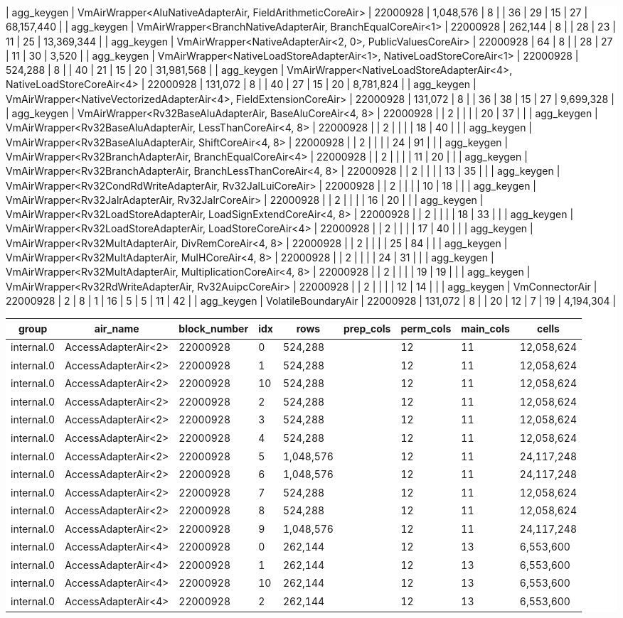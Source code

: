 | agg_keygen | VmAirWrapper<AluNativeAdapterAir, FieldArithmeticCoreAir> | 22000928 | 1,048,576 | 8 |  | 36 | 29 | 15 | 27 | 68,157,440 | 
| agg_keygen | VmAirWrapper<BranchNativeAdapterAir, BranchEqualCoreAir<1> | 22000928 | 262,144 | 8 |  | 28 | 23 | 11 | 25 | 13,369,344 | 
| agg_keygen | VmAirWrapper<NativeAdapterAir<2, 0>, PublicValuesCoreAir> | 22000928 | 64 | 8 |  | 28 | 27 | 11 | 30 | 3,520 | 
| agg_keygen | VmAirWrapper<NativeLoadStoreAdapterAir<1>, NativeLoadStoreCoreAir<1> | 22000928 | 524,288 | 8 |  | 40 | 21 | 15 | 20 | 31,981,568 | 
| agg_keygen | VmAirWrapper<NativeLoadStoreAdapterAir<4>, NativeLoadStoreCoreAir<4> | 22000928 | 131,072 | 8 |  | 40 | 27 | 15 | 20 | 8,781,824 | 
| agg_keygen | VmAirWrapper<NativeVectorizedAdapterAir<4>, FieldExtensionCoreAir> | 22000928 | 131,072 | 8 |  | 36 | 38 | 15 | 27 | 9,699,328 | 
| agg_keygen | VmAirWrapper<Rv32BaseAluAdapterAir, BaseAluCoreAir<4, 8> | 22000928 |  | 2 |  |  |  | 20 | 37 |  | 
| agg_keygen | VmAirWrapper<Rv32BaseAluAdapterAir, LessThanCoreAir<4, 8> | 22000928 |  | 2 |  |  |  | 18 | 40 |  | 
| agg_keygen | VmAirWrapper<Rv32BaseAluAdapterAir, ShiftCoreAir<4, 8> | 22000928 |  | 2 |  |  |  | 24 | 91 |  | 
| agg_keygen | VmAirWrapper<Rv32BranchAdapterAir, BranchEqualCoreAir<4> | 22000928 |  | 2 |  |  |  | 11 | 20 |  | 
| agg_keygen | VmAirWrapper<Rv32BranchAdapterAir, BranchLessThanCoreAir<4, 8> | 22000928 |  | 2 |  |  |  | 13 | 35 |  | 
| agg_keygen | VmAirWrapper<Rv32CondRdWriteAdapterAir, Rv32JalLuiCoreAir> | 22000928 |  | 2 |  |  |  | 10 | 18 |  | 
| agg_keygen | VmAirWrapper<Rv32JalrAdapterAir, Rv32JalrCoreAir> | 22000928 |  | 2 |  |  |  | 16 | 20 |  | 
| agg_keygen | VmAirWrapper<Rv32LoadStoreAdapterAir, LoadSignExtendCoreAir<4, 8> | 22000928 |  | 2 |  |  |  | 18 | 33 |  | 
| agg_keygen | VmAirWrapper<Rv32LoadStoreAdapterAir, LoadStoreCoreAir<4> | 22000928 |  | 2 |  |  |  | 17 | 40 |  | 
| agg_keygen | VmAirWrapper<Rv32MultAdapterAir, DivRemCoreAir<4, 8> | 22000928 |  | 2 |  |  |  | 25 | 84 |  | 
| agg_keygen | VmAirWrapper<Rv32MultAdapterAir, MulHCoreAir<4, 8> | 22000928 |  | 2 |  |  |  | 24 | 31 |  | 
| agg_keygen | VmAirWrapper<Rv32MultAdapterAir, MultiplicationCoreAir<4, 8> | 22000928 |  | 2 |  |  |  | 19 | 19 |  | 
| agg_keygen | VmAirWrapper<Rv32RdWriteAdapterAir, Rv32AuipcCoreAir> | 22000928 |  | 2 |  |  |  | 12 | 14 |  | 
| agg_keygen | VmConnectorAir | 22000928 | 2 | 8 | 1 | 16 | 5 | 5 | 11 | 42 | 
| agg_keygen | VolatileBoundaryAir | 22000928 | 131,072 | 8 |  | 20 | 12 | 7 | 19 | 4,194,304 | 

| group | air_name | block_number | idx | rows | prep_cols | perm_cols | main_cols | cells |
| --- | --- | --- | --- | --- | --- | --- | --- | --- |
| internal.0 | AccessAdapterAir<2> | 22000928 | 0 | 524,288 |  | 12 | 11 | 12,058,624 | 
| internal.0 | AccessAdapterAir<2> | 22000928 | 1 | 524,288 |  | 12 | 11 | 12,058,624 | 
| internal.0 | AccessAdapterAir<2> | 22000928 | 10 | 524,288 |  | 12 | 11 | 12,058,624 | 
| internal.0 | AccessAdapterAir<2> | 22000928 | 2 | 524,288 |  | 12 | 11 | 12,058,624 | 
| internal.0 | AccessAdapterAir<2> | 22000928 | 3 | 524,288 |  | 12 | 11 | 12,058,624 | 
| internal.0 | AccessAdapterAir<2> | 22000928 | 4 | 524,288 |  | 12 | 11 | 12,058,624 | 
| internal.0 | AccessAdapterAir<2> | 22000928 | 5 | 1,048,576 |  | 12 | 11 | 24,117,248 | 
| internal.0 | AccessAdapterAir<2> | 22000928 | 6 | 1,048,576 |  | 12 | 11 | 24,117,248 | 
| internal.0 | AccessAdapterAir<2> | 22000928 | 7 | 524,288 |  | 12 | 11 | 12,058,624 | 
| internal.0 | AccessAdapterAir<2> | 22000928 | 8 | 524,288 |  | 12 | 11 | 12,058,624 | 
| internal.0 | AccessAdapterAir<2> | 22000928 | 9 | 1,048,576 |  | 12 | 11 | 24,117,248 | 
| internal.0 | AccessAdapterAir<4> | 22000928 | 0 | 262,144 |  | 12 | 13 | 6,553,600 | 
| internal.0 | AccessAdapterAir<4> | 22000928 | 1 | 262,144 |  | 12 | 13 | 6,553,600 | 
| internal.0 | AccessAdapterAir<4> | 22000928 | 10 | 262,144 |  | 12 | 13 | 6,553,600 | 
| internal.0 | AccessAdapterAir<4> | 22000928 | 2 | 262,144 |  | 12 | 13 | 6,553,600 | 
